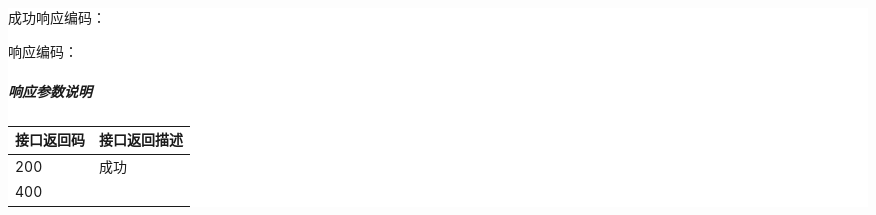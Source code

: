 成功响应编码：

```json

```

响应编码：

```json

```

##### 响应参数说明

| 接口返回码 | 接口返回描述 |
| :--------- | :----------- |
| 200        | 成功         |
| 400        |              |

